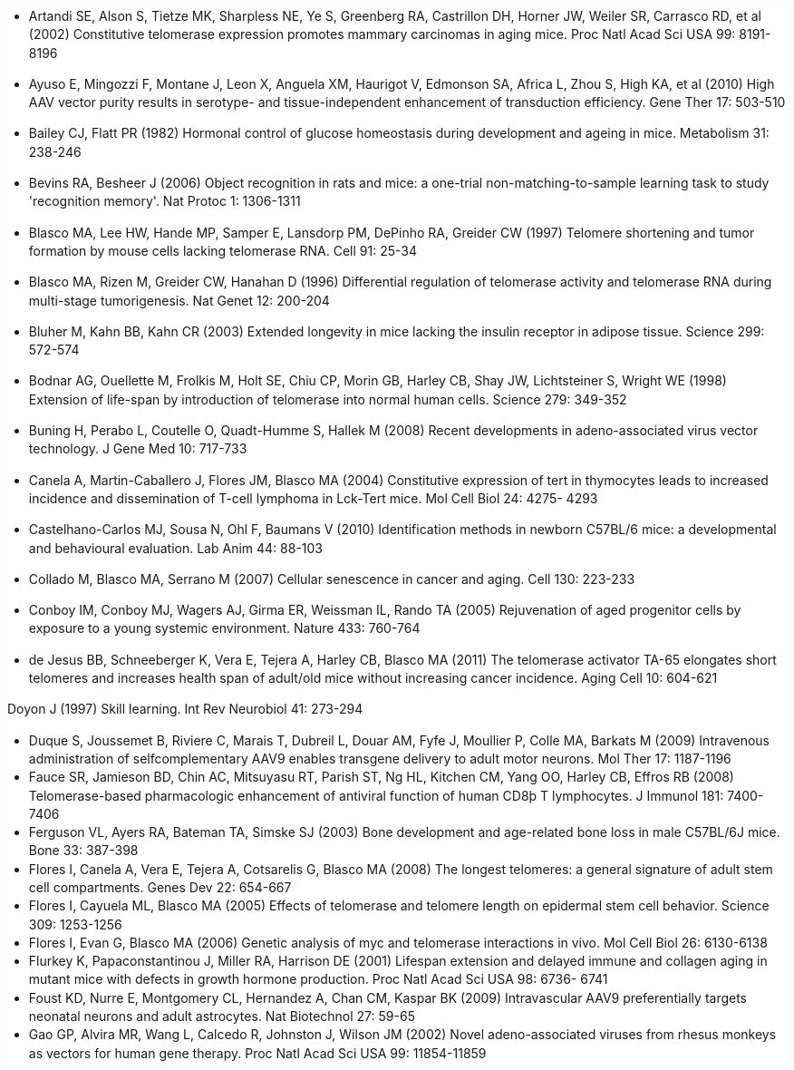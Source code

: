 - Artandi SE, Alson S, Tietze MK, Sharpless NE, Ye S, Greenberg RA, Castrillon DH, Horner JW, Weiler SR, Carrasco RD, et al (2002) Constitutive telomerase expression promotes mammary carcinomas in aging mice. Proc Natl Acad Sci USA 99: 8191-8196
- Ayuso E, Mingozzi F, Montane J, Leon X, Anguela XM, Haurigot V, Edmonson SA, Africa L, Zhou S, High KA, et al (2010) High AAV vector purity results in serotype- and tissue-independent enhancement of transduction efficiency. Gene Ther 17: 503-510
- Bailey CJ, Flatt PR (1982) Hormonal control of glucose homeostasis during development and ageing in mice. Metabolism 31: 238-246
- Bevins RA, Besheer J (2006) Object recognition in rats and mice: a one-trial non-matching-to-sample learning task to study 'recognition memory'. Nat Protoc 1: 1306-1311
- Blasco MA, Lee HW, Hande MP, Samper E, Lansdorp PM, DePinho RA, Greider CW (1997) Telomere shortening and tumor formation by mouse cells lacking telomerase RNA. Cell 91: 25-34
- Blasco MA, Rizen M, Greider CW, Hanahan D (1996) Differential regulation of telomerase activity and telomerase RNA during multi-stage tumorigenesis. Nat Genet 12: 200-204

- Bluher M, Kahn BB, Kahn CR (2003) Extended longevity in mice lacking the insulin receptor in adipose tissue. Science 299: 572-574
- Bodnar AG, Ouellette M, Frolkis M, Holt SE, Chiu CP, Morin GB, Harley CB, Shay JW, Lichtsteiner S, Wright WE (1998) Extension of life-span by introduction of telomerase into normal human cells. Science 279: 349-352
- Buning H, Perabo L, Coutelle O, Quadt-Humme S, Hallek M (2008) Recent developments in adeno-associated virus vector technology. J Gene Med 10: 717-733
- Canela A, Martin-Caballero J, Flores JM, Blasco MA (2004) Constitutive expression of tert in thymocytes leads to increased incidence and dissemination of T-cell lymphoma in Lck-Tert mice. Mol Cell Biol 24: 4275- 4293
- Castelhano-Carlos MJ, Sousa N, Ohl F, Baumans V (2010) Identification methods in newborn C57BL/6 mice: a developmental and behavioural evaluation. Lab Anim 44: 88-103
- Collado M, Blasco MA, Serrano M (2007) Cellular senescence in cancer and aging. Cell 130: 223-233
- Conboy IM, Conboy MJ, Wagers AJ, Girma ER, Weissman IL, Rando TA (2005) Rejuvenation of aged progenitor cells by exposure to a young systemic environment. Nature 433: 760-764
- de Jesus BB, Schneeberger K, Vera E, Tejera A, Harley CB, Blasco MA (2011) The telomerase activator TA-65 elongates short telomeres and increases health span of adult/old mice without increasing cancer incidence. Aging Cell 10: 604-621

Doyon J (1997) Skill learning. Int Rev Neurobiol 41: 273-294

- Duque S, Joussemet B, Riviere C, Marais T, Dubreil L, Douar AM, Fyfe J, Moullier P, Colle MA, Barkats M (2009) Intravenous administration of selfcomplementary AAV9 enables transgene delivery to adult motor neurons. Mol Ther 17: 1187-1196
- Fauce SR, Jamieson BD, Chin AC, Mitsuyasu RT, Parish ST, Ng HL, Kitchen CM, Yang OO, Harley CB, Effros RB (2008) Telomerase-based pharmacologic enhancement of antiviral function of human CD8þ T lymphocytes. J Immunol 181: 7400-7406
- Ferguson VL, Ayers RA, Bateman TA, Simske SJ (2003) Bone development and age-related bone loss in male C57BL/6J mice. Bone 33: 387-398
- Flores I, Canela A, Vera E, Tejera A, Cotsarelis G, Blasco MA (2008) The longest telomeres: a general signature of adult stem cell compartments. Genes Dev 22: 654-667
- Flores I, Cayuela ML, Blasco MA (2005) Effects of telomerase and telomere length on epidermal stem cell behavior. Science 309: 1253-1256
- Flores I, Evan G, Blasco MA (2006) Genetic analysis of myc and telomerase interactions in vivo. Mol Cell Biol 26: 6130-6138
- Flurkey K, Papaconstantinou J, Miller RA, Harrison DE (2001) Lifespan extension and delayed immune and collagen aging in mutant mice with defects in growth hormone production. Proc Natl Acad Sci USA 98: 6736- 6741
- Foust KD, Nurre E, Montgomery CL, Hernandez A, Chan CM, Kaspar BK (2009) Intravascular AAV9 preferentially targets neonatal neurons and adult astrocytes. Nat Biotechnol 27: 59-65
- Gao GP, Alvira MR, Wang L, Calcedo R, Johnston J, Wilson JM (2002) Novel adeno-associated viruses from rhesus monkeys as vectors for human gene therapy. Proc Natl Acad Sci USA 99: 11854-11859
